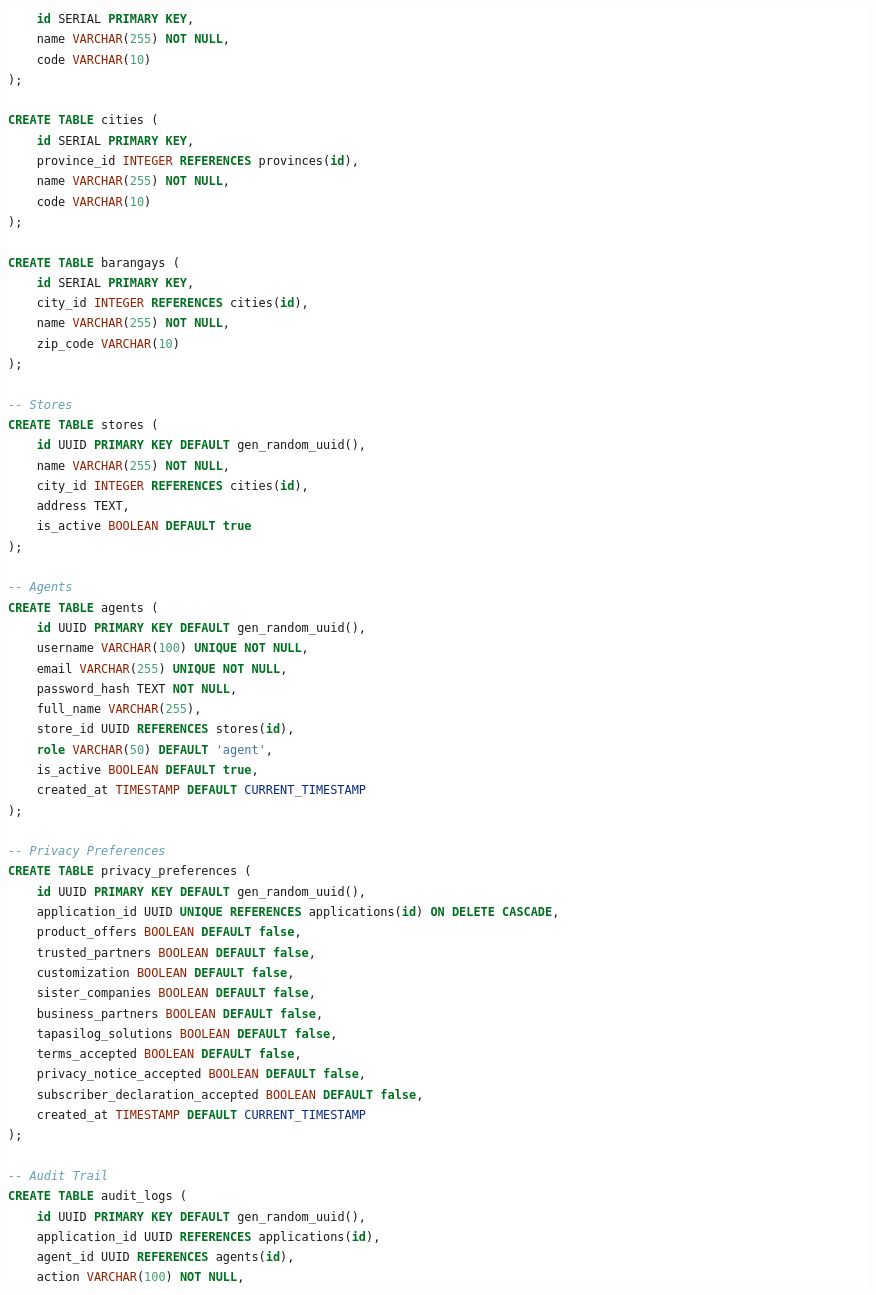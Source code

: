 ```sql
    id SERIAL PRIMARY KEY,
    name VARCHAR(255) NOT NULL,
    code VARCHAR(10)
);

CREATE TABLE cities (
    id SERIAL PRIMARY KEY,
    province_id INTEGER REFERENCES provinces(id),
    name VARCHAR(255) NOT NULL,
    code VARCHAR(10)
);

CREATE TABLE barangays (
    id SERIAL PRIMARY KEY,
    city_id INTEGER REFERENCES cities(id),
    name VARCHAR(255) NOT NULL,
    zip_code VARCHAR(10)
);

-- Stores
CREATE TABLE stores (
    id UUID PRIMARY KEY DEFAULT gen_random_uuid(),
    name VARCHAR(255) NOT NULL,
    city_id INTEGER REFERENCES cities(id),
    address TEXT,
    is_active BOOLEAN DEFAULT true
);

-- Agents
CREATE TABLE agents (
    id UUID PRIMARY KEY DEFAULT gen_random_uuid(),
    username VARCHAR(100) UNIQUE NOT NULL,
    email VARCHAR(255) UNIQUE NOT NULL,
    password_hash TEXT NOT NULL,
    full_name VARCHAR(255),
    store_id UUID REFERENCES stores(id),
    role VARCHAR(50) DEFAULT 'agent',
    is_active BOOLEAN DEFAULT true,
    created_at TIMESTAMP DEFAULT CURRENT_TIMESTAMP
);

-- Privacy Preferences
CREATE TABLE privacy_preferences (
    id UUID PRIMARY KEY DEFAULT gen_random_uuid(),
    application_id UUID UNIQUE REFERENCES applications(id) ON DELETE CASCADE,
    product_offers BOOLEAN DEFAULT false,
    trusted_partners BOOLEAN DEFAULT false,
    customization BOOLEAN DEFAULT false,
    sister_companies BOOLEAN DEFAULT false,
    business_partners BOOLEAN DEFAULT false,
    tapasilog_solutions BOOLEAN DEFAULT false,
    terms_accepted BOOLEAN DEFAULT false,
    privacy_notice_accepted BOOLEAN DEFAULT false,
    subscriber_declaration_accepted BOOLEAN DEFAULT false,
    created_at TIMESTAMP DEFAULT CURRENT_TIMESTAMP
);

-- Audit Trail
CREATE TABLE audit_logs (
    id UUID PRIMARY KEY DEFAULT gen_random_uuid(),
    application_id UUID REFERENCES applications(id),
    agent_id UUID REFERENCES agents(id),
    action VARCHAR(100) NOT NULL,
```